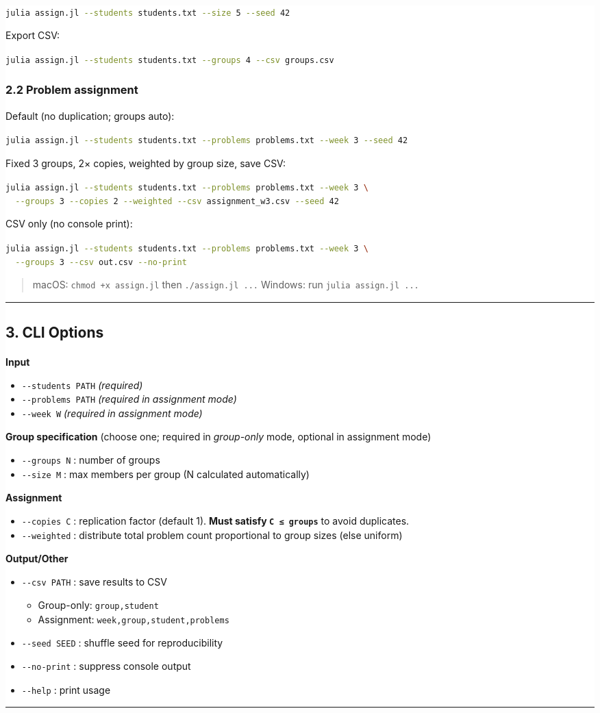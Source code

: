 ```bash
julia assign.jl --students students.txt --size 5 --seed 42
```

Export CSV:

```bash
julia assign.jl --students students.txt --groups 4 --csv groups.csv
```

### 2.2 Problem assignment

Default (no duplication; groups auto):

```bash
julia assign.jl --students students.txt --problems problems.txt --week 3 --seed 42
```

Fixed 3 groups, 2× copies, weighted by group size, save CSV:

```bash
julia assign.jl --students students.txt --problems problems.txt --week 3 \
  --groups 3 --copies 2 --weighted --csv assignment_w3.csv --seed 42
```

CSV only (no console print):

```bash
julia assign.jl --students students.txt --problems problems.txt --week 3 \
  --groups 3 --csv out.csv --no-print
```

> macOS: `chmod +x assign.jl` then `./assign.jl ...`
> Windows: run `julia assign.jl ...`

---

## 3. CLI Options

**Input**

* `--students PATH` *(required)*
* `--problems PATH` *(required in assignment mode)*
* `--week W` *(required in assignment mode)*

**Group specification** (choose one; required in *group-only* mode, optional in assignment mode)

* `--groups N` : number of groups
* `--size M` : max members per group (N calculated automatically)

**Assignment**

* `--copies C` : replication factor (default 1). **Must satisfy `C ≤ groups`** to avoid duplicates.
* `--weighted` : distribute total problem count proportional to group sizes (else uniform)

**Output/Other**

* `--csv PATH` : save results to CSV

  * Group-only: `group,student`
  * Assignment: `week,group,student,problems`
* `--seed SEED` : shuffle seed for reproducibility
* `--no-print` : suppress console output
* `--help` : print usage

---